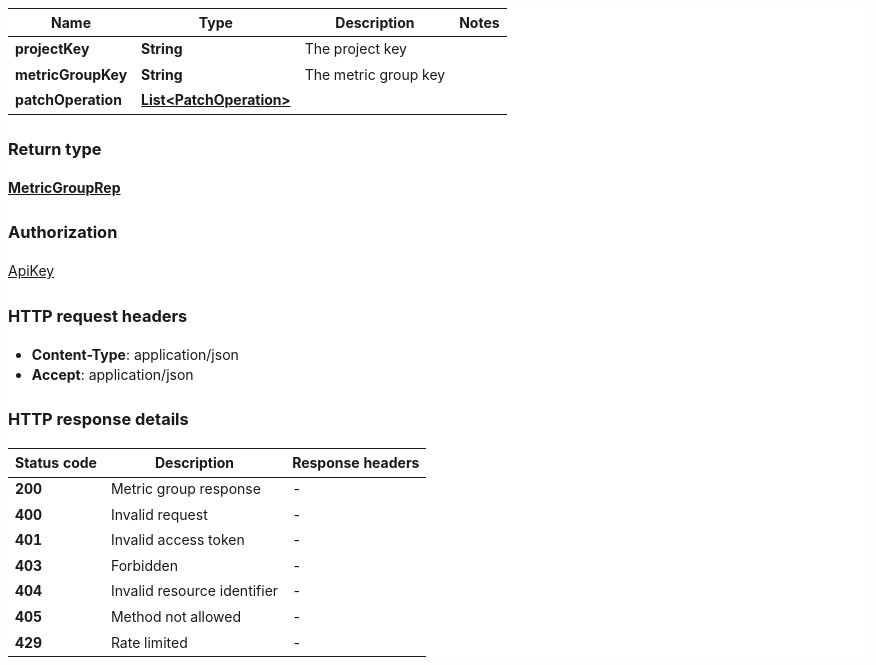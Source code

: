 | Name | Type | Description  | Notes |
|------------- | ------------- | ------------- | -------------|
| **projectKey** | **String**| The project key | |
| **metricGroupKey** | **String**| The metric group key | |
| **patchOperation** | [**List&lt;PatchOperation&gt;**](PatchOperation.md)|  | |

### Return type

[**MetricGroupRep**](MetricGroupRep.md)

### Authorization

[ApiKey](../README.md#ApiKey)

### HTTP request headers

 - **Content-Type**: application/json
 - **Accept**: application/json

### HTTP response details
| Status code | Description | Response headers |
|-------------|-------------|------------------|
| **200** | Metric group response |  -  |
| **400** | Invalid request |  -  |
| **401** | Invalid access token |  -  |
| **403** | Forbidden |  -  |
| **404** | Invalid resource identifier |  -  |
| **405** | Method not allowed |  -  |
| **429** | Rate limited |  -  |

